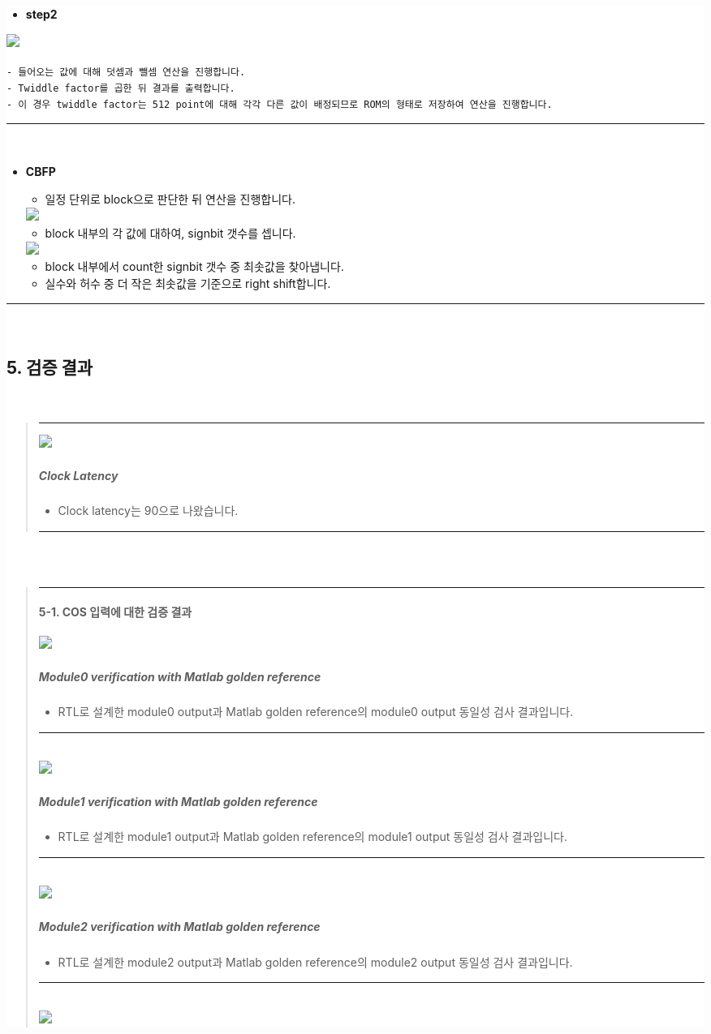 - **step2**
<img width="600" src="https://github.com/user-attachments/assets/4a425ce8-db84-4ee7-8291-c7003a4daa49" />

    - 들어오는 값에 대해 덧셈과 뺄셈 연산을 진행합니다.
    - Twiddle factor를 곱한 뒤 결과를 출력합니다.
    - 이 경우 twiddle factor는 512 point에 대해 각각 다른 값이 배정되므로 ROM의 형태로 저장하여 연산을 진행합니다.
---
<br>


- **CBFP**
    - 일정 단위로 block으로 판단한 뒤 연산을 진행합니다.
    <img width="600" src="https://github.com/user-attachments/assets/c5431c34-1bf0-45ed-ad1b-3586b3a1a192" />

    - block 내부의 각 값에 대하여, signbit 갯수를 셉니다.
    <img width="600" src="https://github.com/user-attachments/assets/26049084-b671-452d-bb49-87c5724ad3ce" />

    - block 내부에서 count한 signbit 갯수 중 최솟값을 찾아냅니다.
    - 실수와 허수 중 더 작은 최솟값을 기준으로 right shift합니다.
---
<br>




## 5. 검증 결과
<br>

>---
><img width="1000" src="https://github.com/user-attachments/assets/c2ab0fd5-2c80-407c-9f7d-76f46da239b4" />
>
>##### Clock Latency
> - Clock latency는 90으로 나왔습니다.
>---
<br>
<br>

>---
>#### 5-1. COS 입력에 대한 검증 결과
><img width="800" src="https://github.com/user-attachments/assets/9fb02833-7c49-486d-9d84-97e9c67ca5a6" />
>
>##### Module0 verification with Matlab golden reference
>- RTL로 설계한 module0 output과 Matlab golden reference의 module0 output 동일성 검사 결과입니다.
>---
><br>
>
><img width="800" src="https://github.com/user-attachments/assets/b620ed31-2e85-4d87-9b12-dea93743260a" />
>
>##### Module1 verification with Matlab golden reference
>- RTL로 설계한 module1 output과 Matlab golden reference의 module1 output 동일성 검사 결과입니다.
>---
><br>
>
><img width="800" src="https://github.com/user-attachments/assets/06ce61c6-7110-4f65-a289-d54d036f85f0" />
>
>##### Module2 verification with Matlab golden reference
>- RTL로 설계한 module2 output과 Matlab golden reference의 module2 output 동일성 검사 결과입니다.
>---
><br>
>
><img width="800" src="https://github.com/user-attachments/assets/99e765b4-157a-4ef6-a955-797627ce5295" />
>